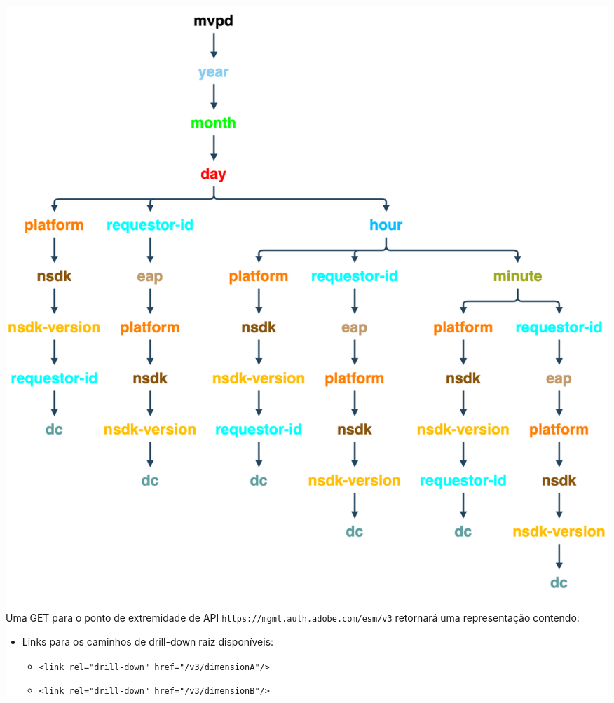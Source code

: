 ![](assets/esm-mvpd-dimensions.png)

Uma GET para o ponto de extremidade de API `https://mgmt.auth.adobe.com/esm/v3` retornará uma representação contendo:

* Links para os caminhos de drill-down raiz disponíveis:

   * `<link rel="drill-down" href="/v3/dimensionA"/>`

   * `<link rel="drill-down" href="/v3/dimensionB"/>`
